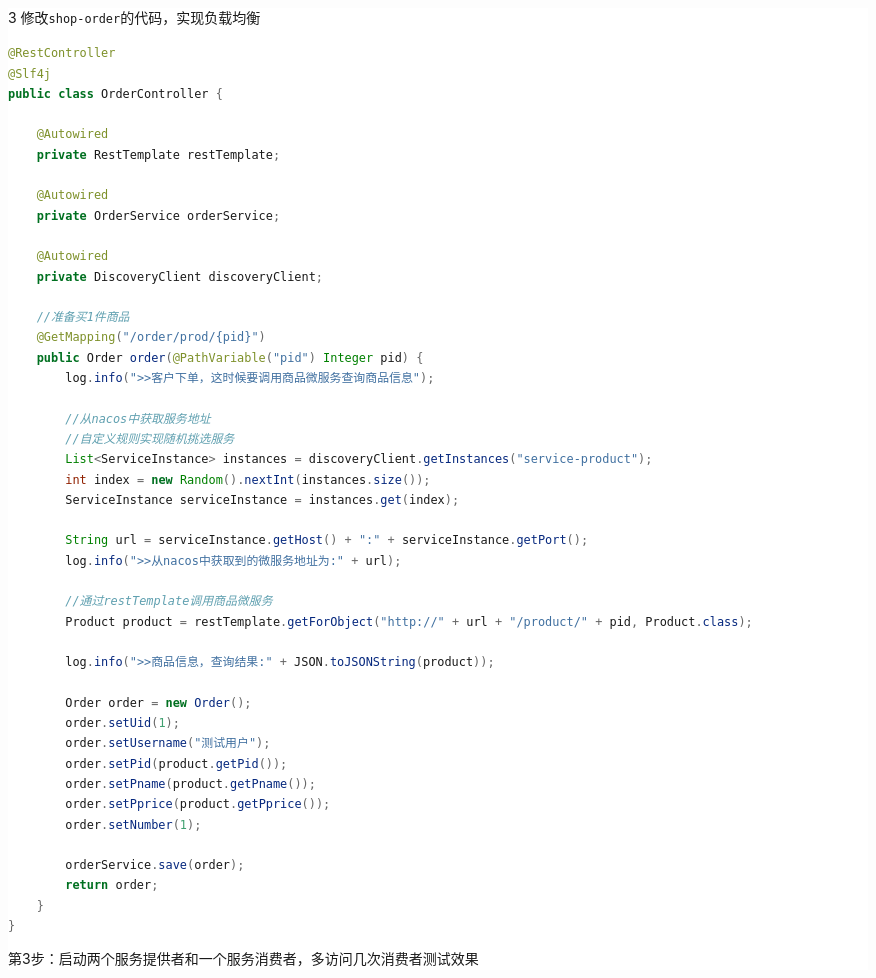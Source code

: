3  修改`shop-order`的代码，实现负载均衡

~~~java
@RestController
@Slf4j
public class OrderController {

    @Autowired
    private RestTemplate restTemplate;

    @Autowired
    private OrderService orderService;

    @Autowired
    private DiscoveryClient discoveryClient;

    //准备买1件商品
    @GetMapping("/order/prod/{pid}")
    public Order order(@PathVariable("pid") Integer pid) {
        log.info(">>客户下单，这时候要调用商品微服务查询商品信息");

        //从nacos中获取服务地址
        //自定义规则实现随机挑选服务
        List<ServiceInstance> instances = discoveryClient.getInstances("service-product");
        int index = new Random().nextInt(instances.size());
        ServiceInstance serviceInstance = instances.get(index);

        String url = serviceInstance.getHost() + ":" + serviceInstance.getPort();
        log.info(">>从nacos中获取到的微服务地址为:" + url);

        //通过restTemplate调用商品微服务
        Product product = restTemplate.getForObject("http://" + url + "/product/" + pid, Product.class);

        log.info(">>商品信息，查询结果:" + JSON.toJSONString(product));

        Order order = new Order();
        order.setUid(1);
        order.setUsername("测试用户");
        order.setPid(product.getPid());
        order.setPname(product.getPname());
        order.setPprice(product.getPprice());
        order.setNumber(1);

        orderService.save(order);
        return order;
    }
}
~~~

第3步：启动两个服务提供者和一个服务消费者，多访问几次消费者测试效果
